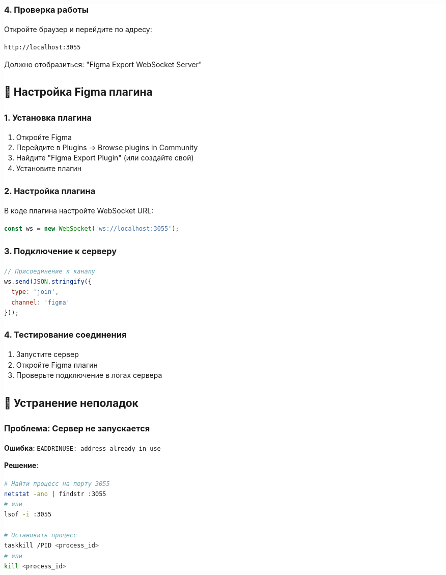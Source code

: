### 4. Проверка работы

Откройте браузер и перейдите по адресу:
```
http://localhost:3055
```

Должно отобразиться: "Figma Export WebSocket Server"

## 🎨 Настройка Figma плагина

### 1. Установка плагина

1. Откройте Figma
2. Перейдите в Plugins → Browse plugins in Community
3. Найдите "Figma Export Plugin" (или создайте свой)
4. Установите плагин

### 2. Настройка плагина

В коде плагина настройте WebSocket URL:

```javascript
const ws = new WebSocket('ws://localhost:3055');
```

### 3. Подключение к серверу

```javascript
// Присоединение к каналу
ws.send(JSON.stringify({
  type: 'join',
  channel: 'figma'
}));
```

### 4. Тестирование соединения

1. Запустите сервер
2. Откройте Figma плагин
3. Проверьте подключение в логах сервера

## 🔧 Устранение неполадок

### Проблема: Сервер не запускается

**Ошибка**: `EADDRINUSE: address already in use`

**Решение**:
```bash
# Найти процесс на порту 3055
netstat -ano | findstr :3055
# или
lsof -i :3055

# Остановить процесс
taskkill /PID <process_id>
# или
kill <process_id>
```
